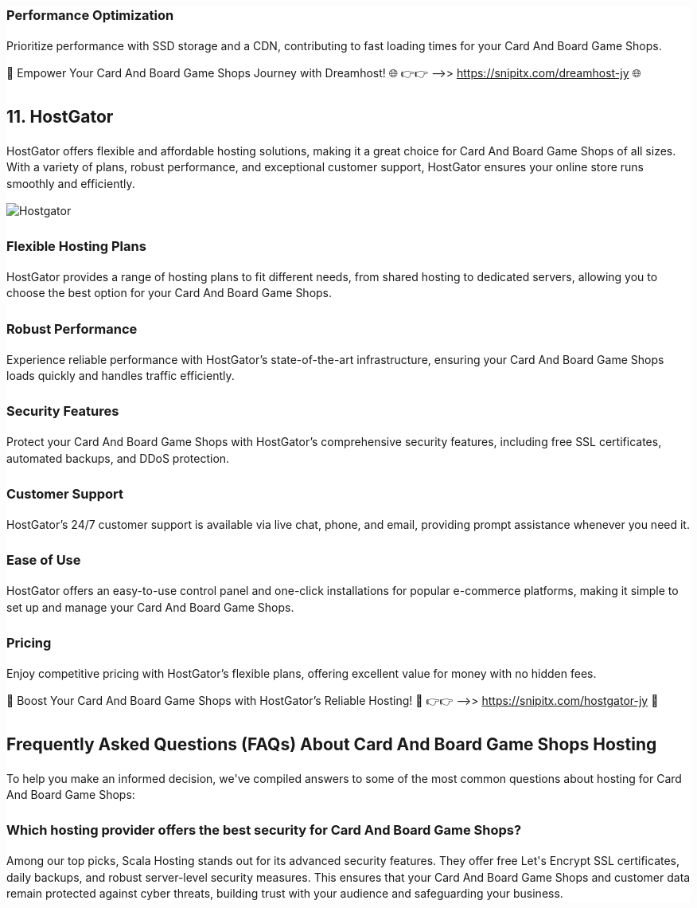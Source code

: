 ### Performance Optimization
Prioritize performance with SSD storage and a CDN, contributing to fast loading times for your Card And Board Game Shops.

🚀 Empower Your Card And Board Game Shops Journey with Dreamhost! 🌐
👉👉 -->> https://snipitx.com/dreamhost-jy 🌐

## 11. HostGator

HostGator offers flexible and affordable hosting solutions, making it a great choice for Card And Board Game Shops of all sizes. With a variety of plans, robust performance, and exceptional customer support, HostGator ensures your online store runs smoothly and efficiently.

![Hostgator](https://i.imgur.com/SNC0dSu.jpeg "Hostgator Hosting")

### Flexible Hosting Plans
HostGator provides a range of hosting plans to fit different needs, from shared hosting to dedicated servers, allowing you to choose the best option for your Card And Board Game Shops.

### Robust Performance
Experience reliable performance with HostGator’s state-of-the-art infrastructure, ensuring your Card And Board Game Shops loads quickly and handles traffic efficiently.

### Security Features
Protect your Card And Board Game Shops with HostGator’s comprehensive security features, including free SSL certificates, automated backups, and DDoS protection.

### Customer Support
HostGator’s 24/7 customer support is available via live chat, phone, and email, providing prompt assistance whenever you need it.

### Ease of Use
HostGator offers an easy-to-use control panel and one-click installations for popular e-commerce platforms, making it simple to set up and manage your Card And Board Game Shops.

### Pricing
Enjoy competitive pricing with HostGator’s flexible plans, offering excellent value for money with no hidden fees.

🌟 Boost Your Card And Board Game Shops with HostGator’s Reliable Hosting! 🚀
👉👉 -->> https://snipitx.com/hostgator-jy 🚀

## Frequently Asked Questions (FAQs) About Card And Board Game Shops Hosting

To help you make an informed decision, we've compiled answers to some of the most common questions about hosting for Card And Board Game Shops:

### Which hosting provider offers the best security for Card And Board Game Shops? 
Among our top picks, Scala Hosting stands out for its advanced security features. They offer free Let's Encrypt SSL certificates, daily backups, and robust server-level security measures. This ensures that your Card And Board Game Shops and customer data remain protected against cyber threats, building trust with your audience and safeguarding your business.
